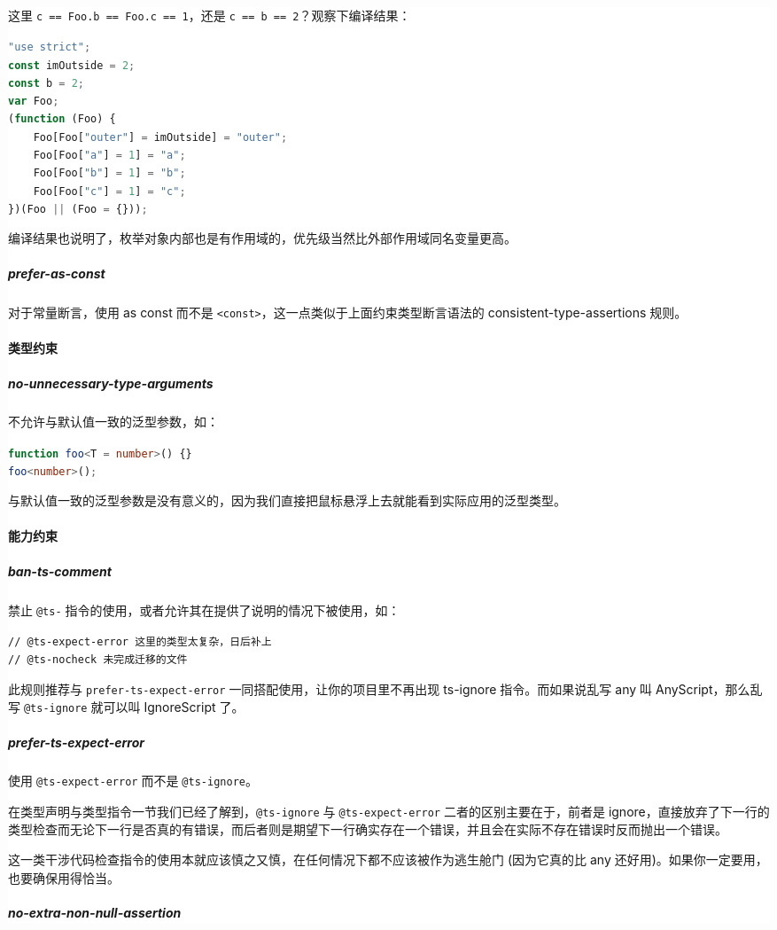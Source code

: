 这里 `c == Foo.b == Foo.c == 1`，还是 `c == b == 2`？观察下编译结果：

```typescript
"use strict";
const imOutside = 2;
const b = 2;
var Foo;
(function (Foo) {
    Foo[Foo["outer"] = imOutside] = "outer";
    Foo[Foo["a"] = 1] = "a";
    Foo[Foo["b"] = 1] = "b";
    Foo[Foo["c"] = 1] = "c";
})(Foo || (Foo = {}));
```

编译结果也说明了，枚举对象内部也是有作用域的，优先级当然比外部作用域同名变量更高。

##### prefer-as-const

对于常量断言，使用 as const 而不是 `<const>`，这一点类似于上面约束类型断言语法的 consistent-type-assertions 规则。

#### 类型约束

##### no-unnecessary-type-arguments

不允许与默认值一致的泛型参数，如：

```typescript
function foo<T = number>() {}
foo<number>();
```

与默认值一致的泛型参数是没有意义的，因为我们直接把鼠标悬浮上去就能看到实际应用的泛型类型。

#### 能力约束

##### ban-ts-comment

禁止 `@ts-` 指令的使用，或者允许其在提供了说明的情况下被使用，如：

```text
// @ts-expect-error 这里的类型太复杂，日后补上
// @ts-nocheck 未完成迁移的文件
```

此规则推荐与 `prefer-ts-expect-error` 一同搭配使用，让你的项目里不再出现 ts-ignore 指令。而如果说乱写 any 叫 AnyScript，那么乱写 `@ts-ignore` 就可以叫 IgnoreScript 了。

##### prefer-ts-expect-error

使用 `@ts-expect-error` 而不是 `@ts-ignore`。

在类型声明与类型指令一节我们已经了解到，`@ts-ignore` 与 `@ts-expect-error` 二者的区别主要在于，前者是 ignore，直接放弃了下一行的类型检查而无论下一行是否真的有错误，而后者则是期望下一行确实存在一个错误，并且会在实际不存在错误时反而抛出一个错误。

这一类干涉代码检查指令的使用本就应该慎之又慎，在任何情况下都不应该被作为逃生舱门 (因为它真的比 any 还好用)。如果你一定要用，也要确保用得恰当。

##### no-extra-non-null-assertion
